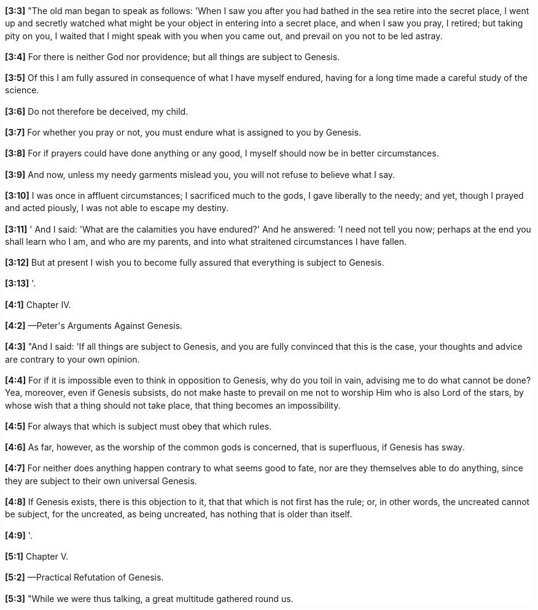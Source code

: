 **[3:3]** "The old man began to speak as follows:  'When I saw you after you had bathed in the sea retire into the secret place, I went up and secretly watched what might be your object in entering into a secret place, and when I saw you pray, I retired; but taking pity on you, I waited that I might speak with you when you came out, and prevail on you not to be led astray.

**[3:4]** For there is neither God nor providence; but all things are subject to Genesis.

**[3:5]** Of this I am fully assured in consequence of what I have myself endured, having for a long time made a careful study of the science.

**[3:6]** Do not therefore be deceived, my child.

**[3:7]** For whether you pray or not, you must endure what is assigned to you by Genesis.

**[3:8]** For if prayers could have done anything or any good, I myself should now be in better circumstances.

**[3:9]** And now, unless my needy garments mislead you, you will not refuse to believe what I say.

**[3:10]** I was once in affluent circumstances; I sacrificed much to the gods, I gave liberally to the needy; and yet, though I prayed and acted piously, I was not able to escape my destiny.

**[3:11]** '  And I said:  'What are the calamities you have endured?'  And he answered:  'I need not tell you now; perhaps at the end you shall learn who I am, and who are my parents, and into what straitened circumstances I have fallen.

**[3:12]** But at present I wish you to become fully assured that everything is subject to Genesis.

**[3:13]** '.

**[4:1]** Chapter IV.

**[4:2]** —Peter's Arguments Against Genesis.

**[4:3]** "And I said:  'If all things are subject to Genesis, and you are fully convinced that this is the case, your thoughts and advice are contrary to your own opinion.

**[4:4]** For if it is impossible even to think in opposition to Genesis, why do you toil in vain, advising me to do what cannot be done?  Yea, moreover, even if Genesis subsists, do not make haste to prevail on me not to worship Him who is also Lord of the stars, by whose wish that a thing should not take place, that thing becomes an impossibility.

**[4:5]** For always that which is subject must obey that which rules.

**[4:6]** As far, however, as the worship of the common gods is concerned, that is superfluous, if Genesis has sway.

**[4:7]** For neither does anything happen contrary to what seems good to fate, nor are they themselves able to do anything, since they are subject to their own universal Genesis.

**[4:8]** If Genesis exists, there is this objection to it, that that which is not first has the rule; or, in other words, the uncreated cannot be subject, for the uncreated, as being uncreated, has nothing that is older than itself.

**[4:9]** '.

**[5:1]** Chapter V.

**[5:2]** —Practical Refutation of Genesis.

**[5:3]** "While we were thus talking, a great multitude gathered round us.

